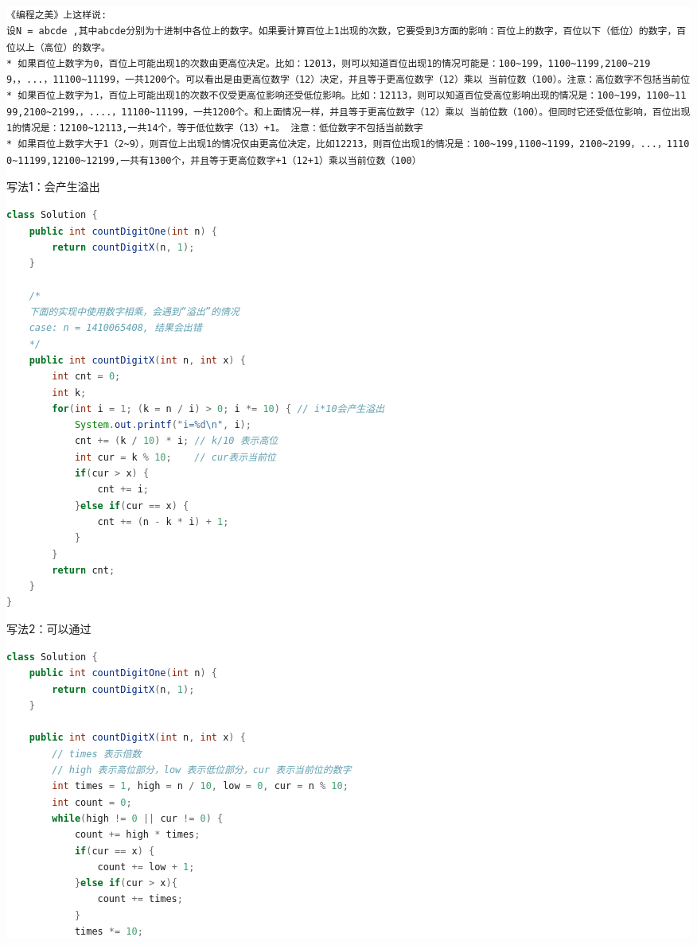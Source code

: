 



```
《编程之美》上这样说:
设N = abcde ,其中abcde分别为十进制中各位上的数字。如果要计算百位上1出现的次数，它要受到3方面的影响：百位上的数字，百位以下（低位）的数字，百位以上（高位）的数字。
* 如果百位上数字为0，百位上可能出现1的次数由更高位决定。比如：12013，则可以知道百位出现1的情况可能是：100~199，1100~1199,2100~2199，，...，11100~11199，一共1200个。可以看出是由更高位数字（12）决定，并且等于更高位数字（12）乘以 当前位数（100）。注意：高位数字不包括当前位
* 如果百位上数字为1，百位上可能出现1的次数不仅受更高位影响还受低位影响。比如：12113，则可以知道百位受高位影响出现的情况是：100~199，1100~1199,2100~2199，，....，11100~11199，一共1200个。和上面情况一样，并且等于更高位数字（12）乘以 当前位数（100）。但同时它还受低位影响，百位出现1的情况是：12100~12113,一共14个，等于低位数字（13）+1。 注意：低位数字不包括当前数字
* 如果百位上数字大于1（2~9），则百位上出现1的情况仅由更高位决定，比如12213，则百位出现1的情况是：100~199,1100~1199，2100~2199，...，11100~11199,12100~12199,一共有1300个，并且等于更高位数字+1（12+1）乘以当前位数（100）
```



写法1：会产生溢出

```java
class Solution {
    public int countDigitOne(int n) {
        return countDigitX(n, 1);
    }

    /*
    下面的实现中使用数字相乘，会遇到“溢出”的情况
    case: n = 1410065408, 结果会出错
    */
    public int countDigitX(int n, int x) {
        int cnt = 0;
        int k;
        for(int i = 1; (k = n / i) > 0; i *= 10) { // i*10会产生溢出
            System.out.printf("i=%d\n", i);
            cnt += (k / 10) * i; // k/10 表示高位
            int cur = k % 10;    // cur表示当前位
            if(cur > x) {
                cnt += i;
            }else if(cur == x) {
                cnt += (n - k * i) + 1;
            }
        }
        return cnt;
    }
}
```

写法2：可以通过

```java
class Solution {
    public int countDigitOne(int n) {
        return countDigitX(n, 1);
    }

    public int countDigitX(int n, int x) {
        // times 表示倍数
        // high 表示高位部分，low 表示低位部分，cur 表示当前位的数字
        int times = 1, high = n / 10, low = 0, cur = n % 10;
        int count = 0;
        while(high != 0 || cur != 0) {
            count += high * times;
            if(cur == x) {
                count += low + 1;
            }else if(cur > x){
                count += times;
            }
            times *= 10;
```